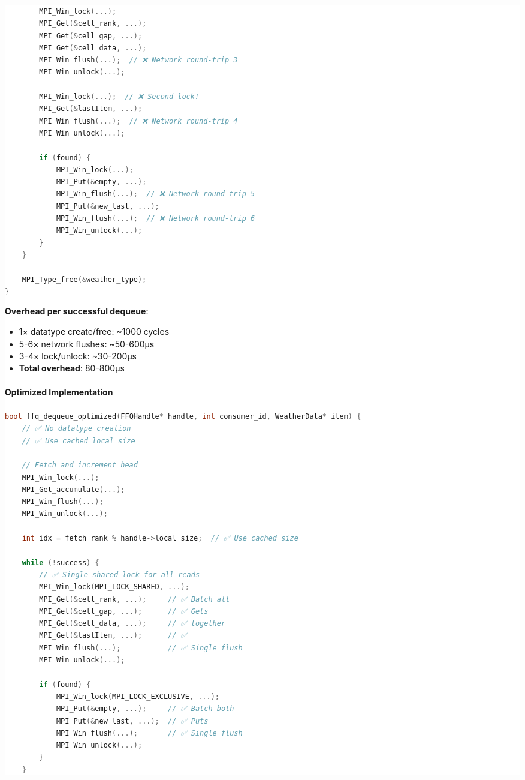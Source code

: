 ```c
        MPI_Win_lock(...);
        MPI_Get(&cell_rank, ...);
        MPI_Get(&cell_gap, ...);
        MPI_Get(&cell_data, ...);
        MPI_Win_flush(...);  // ❌ Network round-trip 3
        MPI_Win_unlock(...);
        
        MPI_Win_lock(...);  // ❌ Second lock!
        MPI_Get(&lastItem, ...);
        MPI_Win_flush(...);  // ❌ Network round-trip 4
        MPI_Win_unlock(...);
        
        if (found) {
            MPI_Win_lock(...);
            MPI_Put(&empty, ...);
            MPI_Win_flush(...);  // ❌ Network round-trip 5
            MPI_Put(&new_last, ...);
            MPI_Win_flush(...);  // ❌ Network round-trip 6
            MPI_Win_unlock(...);
        }
    }
    
    MPI_Type_free(&weather_type);
}
```

**Overhead per successful dequeue**:
- 1× datatype create/free: ~1000 cycles
- 5-6× network flushes: ~50-600μs
- 3-4× lock/unlock: ~30-200μs
- **Total overhead**: 80-800μs

#### Optimized Implementation
```c
bool ffq_dequeue_optimized(FFQHandle* handle, int consumer_id, WeatherData* item) {
    // ✅ No datatype creation
    // ✅ Use cached local_size
    
    // Fetch and increment head
    MPI_Win_lock(...);
    MPI_Get_accumulate(...);
    MPI_Win_flush(...);
    MPI_Win_unlock(...);
    
    int idx = fetch_rank % handle->local_size;  // ✅ Use cached size
    
    while (!success) {
        // ✅ Single shared lock for all reads
        MPI_Win_lock(MPI_LOCK_SHARED, ...);
        MPI_Get(&cell_rank, ...);     // ✅ Batch all
        MPI_Get(&cell_gap, ...);      // ✅ Gets
        MPI_Get(&cell_data, ...);     // ✅ together
        MPI_Get(&lastItem, ...);      // ✅
        MPI_Win_flush(...);           // ✅ Single flush
        MPI_Win_unlock(...);
        
        if (found) {
            MPI_Win_lock(MPI_LOCK_EXCLUSIVE, ...);
            MPI_Put(&empty, ...);     // ✅ Batch both
            MPI_Put(&new_last, ...);  // ✅ Puts
            MPI_Win_flush(...);       // ✅ Single flush
            MPI_Win_unlock(...);
        }
    }
```